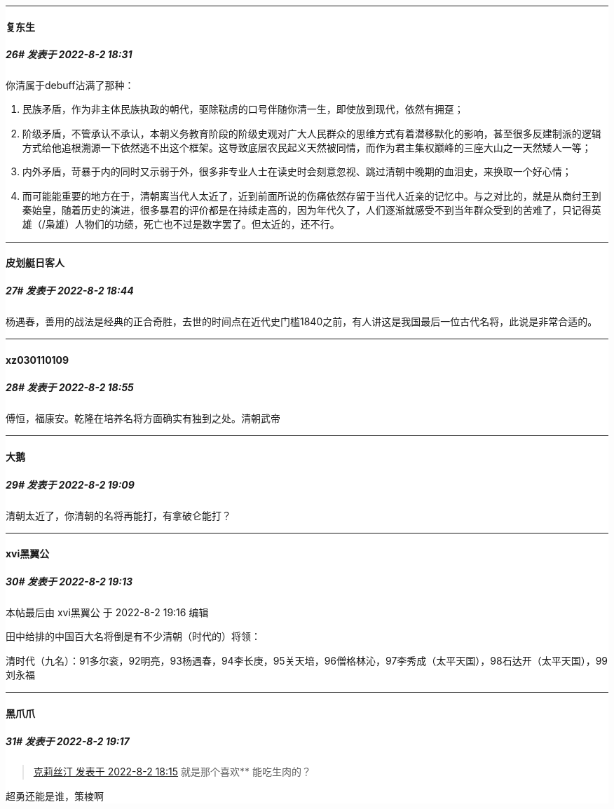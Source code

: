 *****

####  复东生  
##### 26#       发表于 2022-8-2 18:31

你清属于debuff沾满了那种：

1. 民族矛盾，作为非主体民族执政的朝代，驱除鞑虏的口号伴随你清一生，即使放到现代，依然有拥趸；

2. 阶级矛盾，不管承认不承认，本朝义务教育阶段的阶级史观对广大人民群众的思维方式有着潜移默化的影响，甚至很多反建制派的逻辑方式给他追根溯源一下依然逃不出这个框架。这导致底层农民起义天然被同情，而作为君主集权巅峰的三座大山之一天然矮人一等；

3. 内外矛盾，苛暴于内的同时又示弱于外，很多非专业人士在读史时会刻意忽视、跳过清朝中晚期的血泪史，来换取一个好心情；

4. 而可能能重要的地方在于，清朝离当代人太近了，近到前面所说的伤痛依然存留于当代人近亲的记忆中。与之对比的，就是从商纣王到秦始皇，随着历史的演进，很多暴君的评价都是在持续走高的，因为年代久了，人们逐渐就感受不到当年群众受到的苦难了，只记得英雄（/枭雄）人物们的功绩，死亡也不过是数字罢了。但太近的，还不行。

*****

####  皮划艇日客人  
##### 27#       发表于 2022-8-2 18:44

杨遇春，善用的战法是经典的正合奇胜，去世的时间点在近代史门槛1840之前，有人讲这是我国最后一位古代名将，此说是非常合适的。

*****

####  xz030110109  
##### 28#       发表于 2022-8-2 18:55

傅恒，福康安。乾隆在培养名将方面确实有独到之处。清朝武帝

*****

####  大鹅  
##### 29#       发表于 2022-8-2 19:09

清朝太近了，你清朝的名将再能打，有拿破仑能打？

*****

####  xvi黑翼公  
##### 30#       发表于 2022-8-2 19:13

 本帖最后由 xvi黑翼公 于 2022-8-2 19:16 编辑 

田中给排的中国百大名将倒是有不少清朝（时代的）将领：

清时代（九名）：91多尔衮，92明亮，93杨遇春，94李长庚，95关天培，96僧格林沁，97李秀成（太平天国），98石达开（太平天国），99刘永福



*****

####  黑爪爪  
##### 31#       发表于 2022-8-2 19:17

<blockquote><a href="httphttps://bbs.saraba1st.com/2b/forum.php?mod=redirect&amp;goto=findpost&amp;pid=56909964&amp;ptid=2084898" target="_blank">克莉丝汀 发表于 2022-8-2 18:15</a>
就是那个喜欢** 能吃生肉的？</blockquote>
超勇还能是谁，策棱啊
